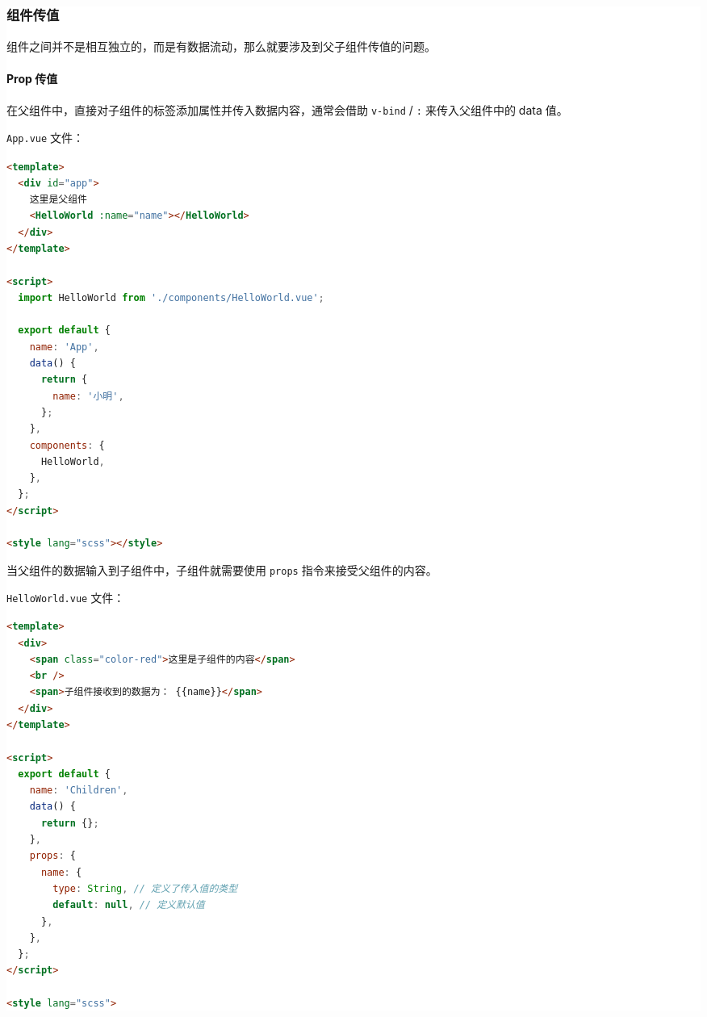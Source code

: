 

### 组件传值

组件之间并不是相互独立的，而是有数据流动，那么就要涉及到父子组件传值的问题。

#### Prop 传值

在父组件中，直接对子组件的标签添加属性并传入数据内容，通常会借助 `v-bind` / `:` 来传入父组件中的 data 值。

`App.vue` 文件：

```html
<template>
  <div id="app">
    这里是父组件
    <HelloWorld :name="name"></HelloWorld>
  </div>
</template>

<script>
  import HelloWorld from './components/HelloWorld.vue';

  export default {
    name: 'App',
    data() {
      return {
        name: '小明',
      };
    },
    components: {
      HelloWorld,
    },
  };
</script>

<style lang="scss"></style>
```

当父组件的数据输入到子组件中，子组件就需要使用 `props` 指令来接受父组件的内容。

`HelloWorld.vue` 文件：

```html
<template>
  <div>
    <span class="color-red">这里是子组件的内容</span>
    <br />
    <span>子组件接收到的数据为： {{name}}</span>
  </div>
</template>

<script>
  export default {
    name: 'Children',
    data() {
      return {};
    },
    props: {
      name: {
        type: String, // 定义了传入值的类型
        default: null, // 定义默认值
      },
    },
  };
</script>

<style lang="scss">
```